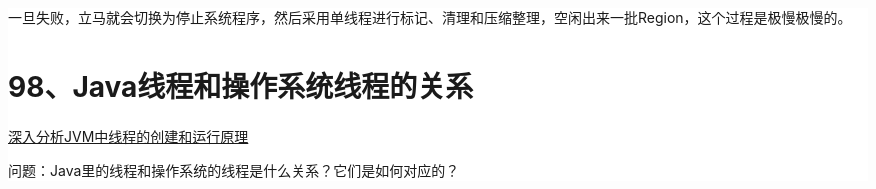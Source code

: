 一旦失败，立马就会切换为停止系统程序，然后采用单线程进行标记、清理和压缩整理，空闲出来一批Region，这个过程是极慢极慢的。



















# 98、Java线程和操作系统线程的关系

[深入分析JVM中线程的创建和运行原理](https://mp.weixin.qq.com/s?__biz=MzIwMzY1OTU1NQ==&mid=2247485264&idx=1&sn=e26328e751063eeaca741d02fdd7a0f8&chksm=96cd471ca1bace0af19553394810e6cde0aa69f32f53e986a0cbe7888f6066ae7b07914550c7&mpshare=1&scene=24&srcid=0104abix9tU0p6oxRhSG0xVt#rd)

问题：Java里的线程和操作系统的线程是什么关系？它们是如何对应的？






















